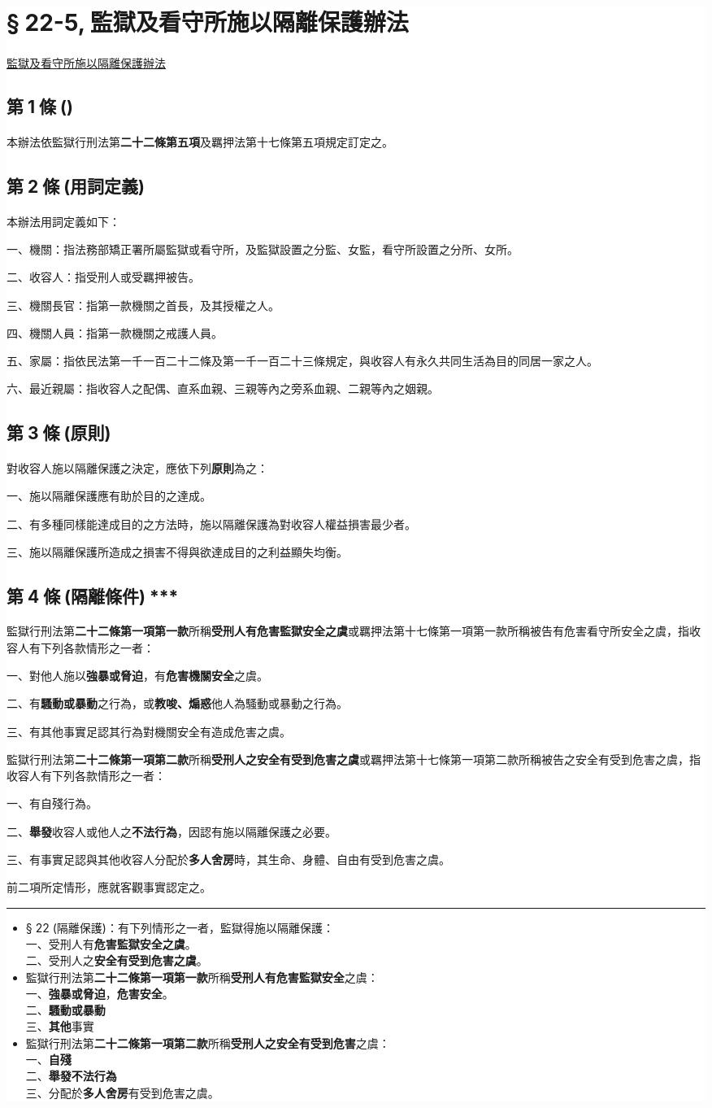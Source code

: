 # § 22-5, 監獄及看守所施以隔離保護辦法

[監獄及看守所施以隔離保護辦法](https://law.moj.gov.tw/LawClass/LawAll.aspx?pcode=I0040074)

## 第 1 條 ()

本辦法依監獄行刑法第**二十二條第五項**及羈押法第十七條第五項規定訂定之。

## 第 2 條 (用詞定義)

本辦法用詞定義如下：

一、機關：指法務部矯正署所屬監獄或看守所，及監獄設置之分監、女監，看守所設置之分所、女所。

二、收容人：指受刑人或受羈押被告。

三、機關長官：指第一款機關之首長，及其授權之人。

四、機關人員：指第一款機關之戒護人員。

五、家屬：指依民法第一千一百二十二條及第一千一百二十三條規定，與收容人有永久共同生活為目的同居一家之人。

六、最近親屬：指收容人之配偶、直系血親、三親等內之旁系血親、二親等內之姻親。

## 第 3 條 (原則)

對收容人施以隔離保護之決定，應依下列**原則**為之：

一、施以隔離保護應有助於目的之達成。

二、有多種同樣能達成目的之方法時，施以隔離保護為對收容人權益損害最少者。

三、施以隔離保護所造成之損害不得與欲達成目的之利益顯失均衡。

## 第 4 條 (隔離條件) \*\*\*

監獄行刑法第**二十二條第一項第一款**所稱**受刑人有危害監獄安全之虞**或羈押法第十七條第一項第一款所稱被告有危害看守所安全之虞，指收容人有下列各款情形之一者：

一、對他人施以**強暴或脅迫**，有**危害機關安全**之虞。

二、有**騷動或暴動**之行為，或**教唆、煽惑**他人為騷動或暴動之行為。

三、有其他事實足認其行為對機關安全有造成危害之虞。

監獄行刑法第**二十二條第一項第二款**所稱**受刑人之安全有受到危害之虞**或羈押法第十七條第一項第二款所稱被告之安全有受到危害之虞，指收容人有下列各款情形之一者：

一、有自殘行為。

二、**舉發**收容人或他人之**不法行為**，因認有施以隔離保護之必要。

三、有事實足認與其他收容人分配於**多人舍房**時，其生命、身體、自由有受到危害之虞。

前二項所定情形，應就客觀事實認定之。

---

* § 22 (隔離保護)：有下列情形之一者，監獄得施以隔離保護：  
  一、受刑人有**危害監獄安全之虞**。  
  二、受刑人之**安全有受到危害之虞**。  
* 監獄行刑法第**二十二條第一項第一款**所稱**受刑人有危害監獄安全**之虞：  
  一、**強暴或脅迫**，**危害安全**。  
  二、**騷動或暴動**  
  三、**其他**事實  
* 監獄行刑法第**二十二條第一項第二款**所稱**受刑人之安全有受到危害**之虞：  
一、**自殘**  
二、**舉發不法行為**  
三、分配於**多人舍房**有受到危害之虞。

